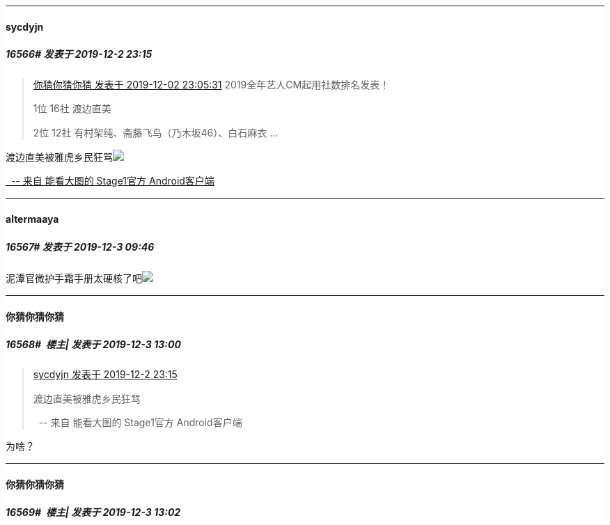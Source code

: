-----

####  sycdyjn  
##### 16566#       发表于 2019-12-2 23:15



<blockquote><a href="httphttps://bbs.saraba1st.com/2b/forum.php?mod=redirect&amp;goto=findpost&amp;pid=45694624&amp;ptid=1102389" target="_blank">你猜你猜你猜 发表于 2019-12-02 23:05:31</a>
2019全年艺人CM起用社数排名发表！

1位 16社 渡边直美

2位 12社 有村架纯、斋藤飞鸟（乃木坂46）、白石麻衣 ...</blockquote>渡边直美被雅虎乡民狂骂<img src="https://static.saraba1st.com/image/smiley/face2017/067.png" referrerpolicy="no-referrer">

[  -- 来自 能看大图的 Stage1官方 Android客户端](https://www.coolapk.com/apk/140634)







-----

####  altermaaya  
##### 16567#       发表于 2019-12-3 09:46




泥潭官微护手霜手册太硬核了吧<img src="https://static.saraba1st.com/image/smiley/face2017/068.png" referrerpolicy="no-referrer">







-----

####  你猜你猜你猜  
##### 16568#         楼主| 发表于 2019-12-3 13:00



<blockquote><a href="httphttps://bbs.saraba1st.com/2b/forum.php?mod=redirect&amp;goto=findpost&amp;pid=45694704&amp;ptid=1102389" target="_blank">sycdyjn 发表于 2019-12-2 23:15</a>

渡边直美被雅虎乡民狂骂


  -- 来自 能看大图的 Stage1官方 Android客户端</blockquote>
为啥？







-----

####  你猜你猜你猜  
##### 16569#         楼主| 发表于 2019-12-3 13:02
